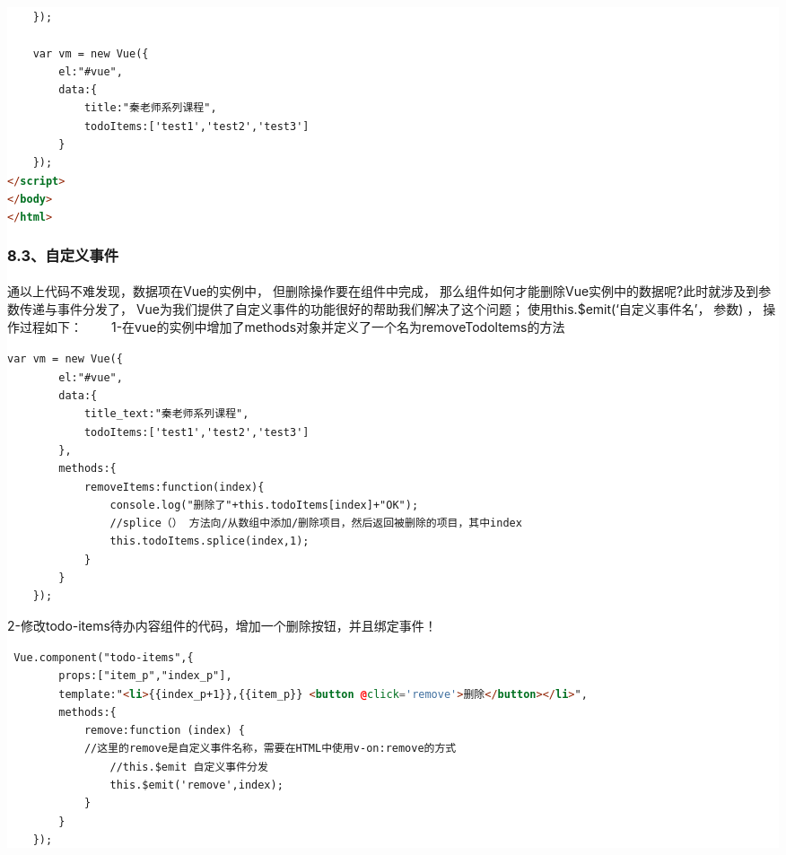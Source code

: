 ```html
    });

    var vm = new Vue({
        el:"#vue",
        data:{
            title:"秦老师系列课程",
            todoItems:['test1','test2','test3']
        }
    });
</script>
</body>
</html>
```

### 8.3、自定义事件

通以上代码不难发现，数据项在Vue的实例中， 但删除操作要在组件中完成， 那么组件如何才能删除Vue实例中的数据呢?此时就涉及到参数传递与事件分发了， Vue为我们提供了自定义事件的功能很好的帮助我们解决了这个问题； 使用this.$emit(‘自定义事件名’， 参数) ， 操作过程如下：
  1-在vue的实例中增加了methods对象并定义了一个名为removeTodoltems的方法

```html
var vm = new Vue({
        el:"#vue",
        data:{
            title_text:"秦老师系列课程",
            todoItems:['test1','test2','test3']
        },
        methods:{
            removeItems:function(index){
                console.log("删除了"+this.todoItems[index]+"OK");
                //splice（） 方法向/从数组中添加/删除项目，然后返回被删除的项目，其中index
                this.todoItems.splice(index,1);
            }
        }
    });
```

2-修改todo-items待办内容组件的代码，增加一个删除按钮，并且绑定事件！

```html
 Vue.component("todo-items",{
        props:["item_p","index_p"],
        template:"<li>{{index_p+1}},{{item_p}} <button @click='remove'>删除</button></li>",
        methods:{
            remove:function (index) {
            //这里的remove是自定义事件名称，需要在HTML中使用v-on:remove的方式
                //this.$emit 自定义事件分发
                this.$emit('remove',index);
            }
        }
    });
```
